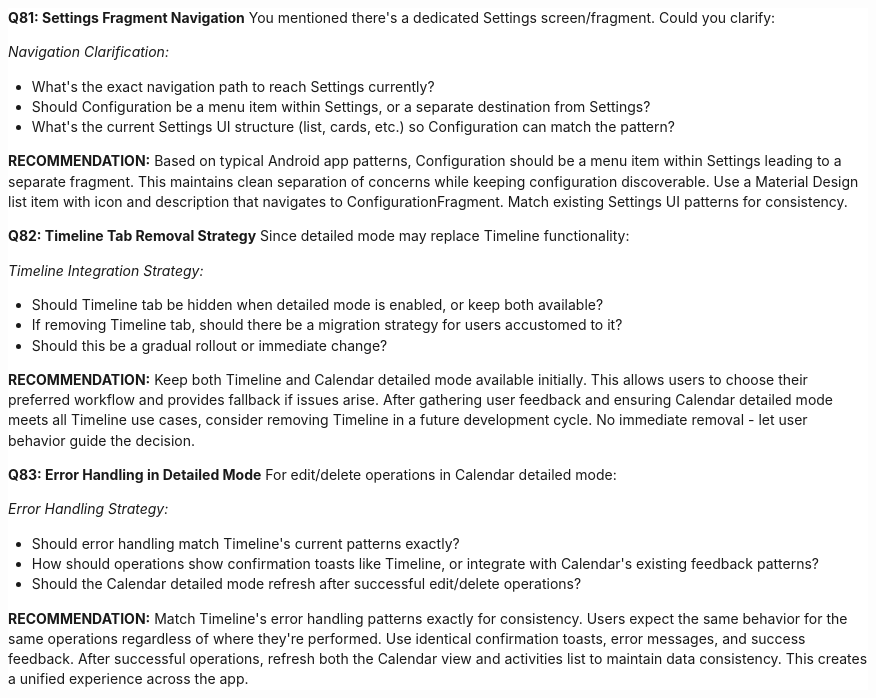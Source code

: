 **Q81: Settings Fragment Navigation**
You mentioned there's a dedicated Settings screen/fragment. Could you clarify:

*Navigation Clarification:*
- What's the exact navigation path to reach Settings currently?
- Should Configuration be a menu item within Settings, or a separate destination from Settings?
- What's the current Settings UI structure (list, cards, etc.) so Configuration can match the pattern?

**RECOMMENDATION:** Based on typical Android app patterns, Configuration should be a menu item within Settings leading to a separate fragment. This maintains clean separation of concerns while keeping configuration discoverable. Use a Material Design list item with icon and description that navigates to ConfigurationFragment. Match existing Settings UI patterns for consistency.

**Q82: Timeline Tab Removal Strategy**
Since detailed mode may replace Timeline functionality:

*Timeline Integration Strategy:*
- Should Timeline tab be hidden when detailed mode is enabled, or keep both available?
- If removing Timeline tab, should there be a migration strategy for users accustomed to it?
- Should this be a gradual rollout or immediate change?

**RECOMMENDATION:** Keep both Timeline and Calendar detailed mode available initially. This allows users to choose their preferred workflow and provides fallback if issues arise. After gathering user feedback and ensuring Calendar detailed mode meets all Timeline use cases, consider removing Timeline in a future development cycle. No immediate removal - let user behavior guide the decision.

**Q83: Error Handling in Detailed Mode**
For edit/delete operations in Calendar detailed mode:

*Error Handling Strategy:*
- Should error handling match Timeline's current patterns exactly?
- How should operations show confirmation toasts like Timeline, or integrate with Calendar's existing feedback patterns?
- Should the Calendar detailed mode refresh after successful edit/delete operations?

**RECOMMENDATION:** Match Timeline's error handling patterns exactly for consistency. Users expect the same behavior for the same operations regardless of where they're performed. Use identical confirmation toasts, error messages, and success feedback. After successful operations, refresh both the Calendar view and activities list to maintain data consistency. This creates a unified experience across the app.
